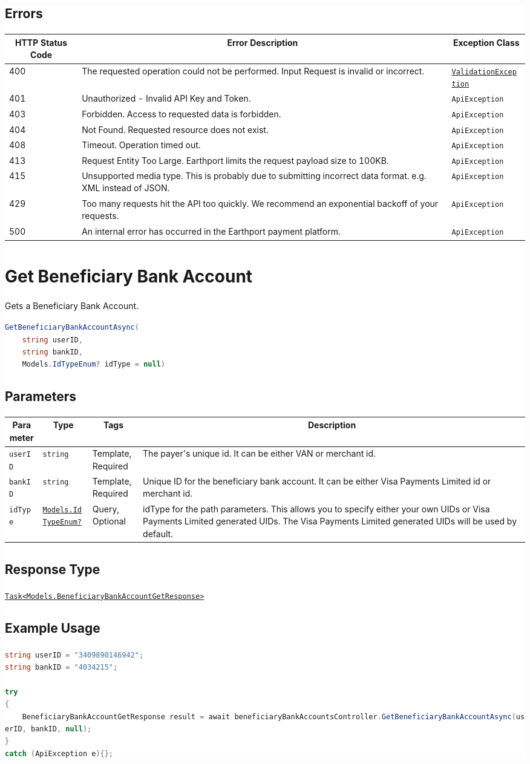 ## Errors

| HTTP Status Code | Error Description | Exception Class |
|  --- | --- | --- |
| 400 | The requested operation could not be performed. Input Request is invalid or incorrect. | [`ValidationException`](../../doc/models/validation-exception.md) |
| 401 | Unauthorized - Invalid API Key and Token. | `ApiException` |
| 403 | Forbidden. Access to requested data is forbidden. | `ApiException` |
| 404 | Not Found. Requested resource does not exist. | `ApiException` |
| 408 | Timeout. Operation timed out. | `ApiException` |
| 413 | Request Entity Too Large. Earthport limits the request payload size to 100KB. | `ApiException` |
| 415 | Unsupported media type. This is probably due to submitting incorrect data format. e.g. XML instead of JSON. | `ApiException` |
| 429 | Too many requests hit the API too quickly. We recommend an exponential backoff of your requests. | `ApiException` |
| 500 | An internal error has occurred in the Earthport payment platform. | `ApiException` |


# Get Beneficiary Bank Account

Gets a Beneficiary Bank Account.

```csharp
GetBeneficiaryBankAccountAsync(
    string userID,
    string bankID,
    Models.IdTypeEnum? idType = null)
```

## Parameters

| Parameter | Type | Tags | Description |
|  --- | --- | --- | --- |
| `userID` | `string` | Template, Required | The payer's unique id. It can be either VAN or merchant id. |
| `bankID` | `string` | Template, Required | Unique ID for the beneficiary bank account. It can be either Visa Payments Limited id or merchant id. |
| `idType` | [`Models.IdTypeEnum?`](../../doc/models/id-type-enum.md) | Query, Optional | idType for the path parameters. This allows you to specify either your own UIDs or Visa Payments Limited generated UIDs. The Visa Payments Limited generated UIDs will be used by default. |

## Response Type

[`Task<Models.BeneficiaryBankAccountGetResponse>`](../../doc/models/beneficiary-bank-account-get-response.md)

## Example Usage

```csharp
string userID = "3409890146942";
string bankID = "4034215";

try
{
    BeneficiaryBankAccountGetResponse result = await beneficiaryBankAccountsController.GetBeneficiaryBankAccountAsync(userID, bankID, null);
}
catch (ApiException e){};
```
